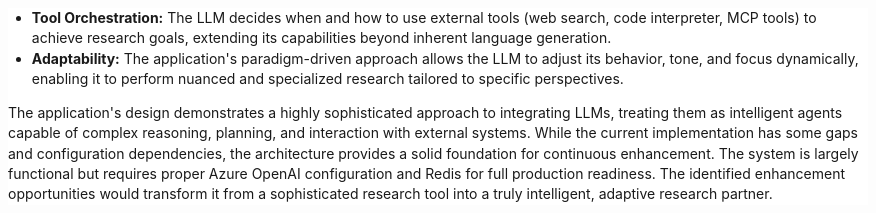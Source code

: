 *   **Tool Orchestration:** The LLM decides when and how to use external tools (web search, code interpreter, MCP tools) to achieve research goals, extending its capabilities beyond inherent language generation.
*   **Adaptability:** The application's paradigm-driven approach allows the LLM to adjust its behavior, tone, and focus dynamically, enabling it to perform nuanced and specialized research tailored to specific perspectives.

The application's design demonstrates a highly sophisticated approach to integrating LLMs, treating them as intelligent agents capable of complex reasoning, planning, and interaction with external systems. While the current implementation has some gaps and configuration dependencies, the architecture provides a solid foundation for continuous enhancement. The system is largely functional but requires proper Azure OpenAI configuration and Redis for full production readiness. The identified enhancement opportunities would transform it from a sophisticated research tool into a truly intelligent, adaptive research partner.
